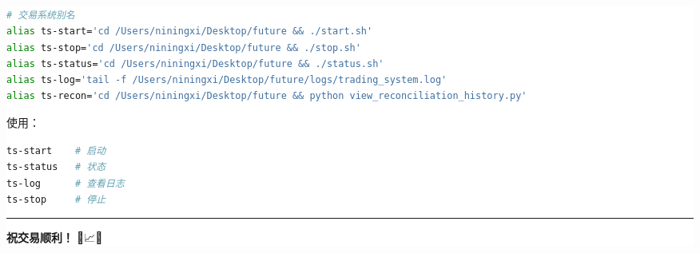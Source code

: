 ```bash
# 交易系统别名
alias ts-start='cd /Users/niningxi/Desktop/future && ./start.sh'
alias ts-stop='cd /Users/niningxi/Desktop/future && ./stop.sh'
alias ts-status='cd /Users/niningxi/Desktop/future && ./status.sh'
alias ts-log='tail -f /Users/niningxi/Desktop/future/logs/trading_system.log'
alias ts-recon='cd /Users/niningxi/Desktop/future && python view_reconciliation_history.py'
```

使用：
```bash
ts-start    # 启动
ts-status   # 状态
ts-log      # 查看日志
ts-stop     # 停止
```

---

**祝交易顺利！** 🎯📈✨



